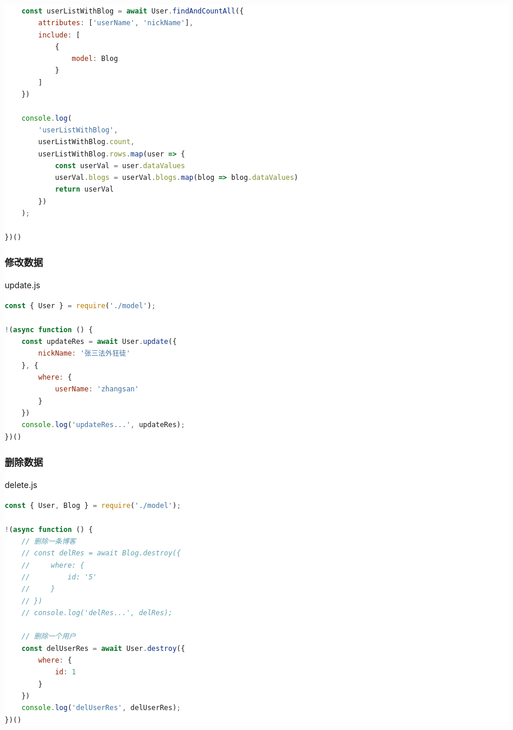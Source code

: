 ```js
    const userListWithBlog = await User.findAndCountAll({
        attributes: ['userName', 'nickName'],
        include: [
            {
                model: Blog
            }
        ]
    })

    console.log(
        'userListWithBlog',
        userListWithBlog.count,
        userListWithBlog.rows.map(user => {
            const userVal = user.dataValues
            userVal.blogs = userVal.blogs.map(blog => blog.dataValues)
            return userVal
        })
    );

})()
```

### 修改数据

update.js
```js
const { User } = require('./model');

!(async function () {
    const updateRes = await User.update({
        nickName: '张三法外狂徒'
    }, {
        where: {
            userName: 'zhangsan'
        }
    })
    console.log('updateRes...', updateRes);
})()
```

### 删除数据

delete.js

```js
const { User, Blog } = require('./model');

!(async function () {
    // 删除一条博客
    // const delRes = await Blog.destroy({
    //     where: {
    //         id: '5'
    //     }
    // })
    // console.log('delRes...', delRes);

    // 删除一个用户
    const delUserRes = await User.destroy({
        where: {
            id: 1
        }
    })
    console.log('delUserRes', delUserRes);
})()
```